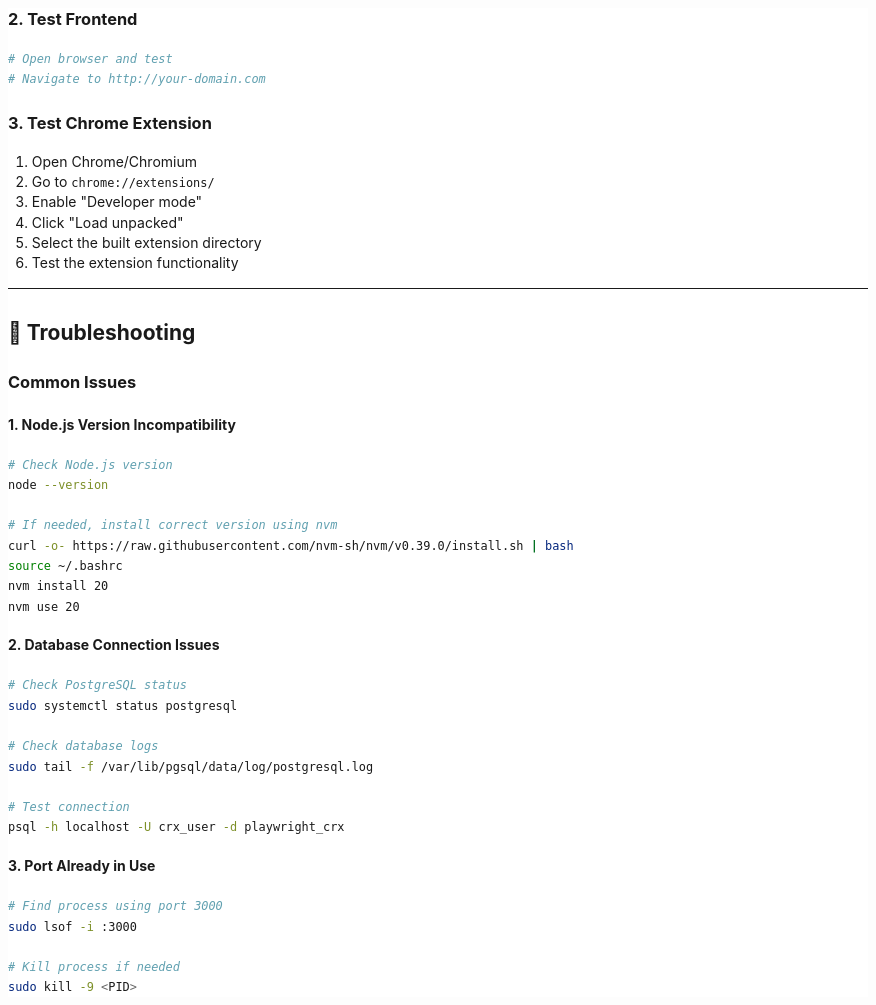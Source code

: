 ### 2. Test Frontend

```bash
# Open browser and test
# Navigate to http://your-domain.com
```

### 3. Test Chrome Extension

1. Open Chrome/Chromium
2. Go to `chrome://extensions/`
3. Enable "Developer mode"
4. Click "Load unpacked"
5. Select the built extension directory
6. Test the extension functionality

---

## 🔧 Troubleshooting

### Common Issues

#### 1. Node.js Version Incompatibility
```bash
# Check Node.js version
node --version

# If needed, install correct version using nvm
curl -o- https://raw.githubusercontent.com/nvm-sh/nvm/v0.39.0/install.sh | bash
source ~/.bashrc
nvm install 20
nvm use 20
```

#### 2. Database Connection Issues
```bash
# Check PostgreSQL status
sudo systemctl status postgresql

# Check database logs
sudo tail -f /var/lib/pgsql/data/log/postgresql.log

# Test connection
psql -h localhost -U crx_user -d playwright_crx
```

#### 3. Port Already in Use
```bash
# Find process using port 3000
sudo lsof -i :3000

# Kill process if needed
sudo kill -9 <PID>
```
